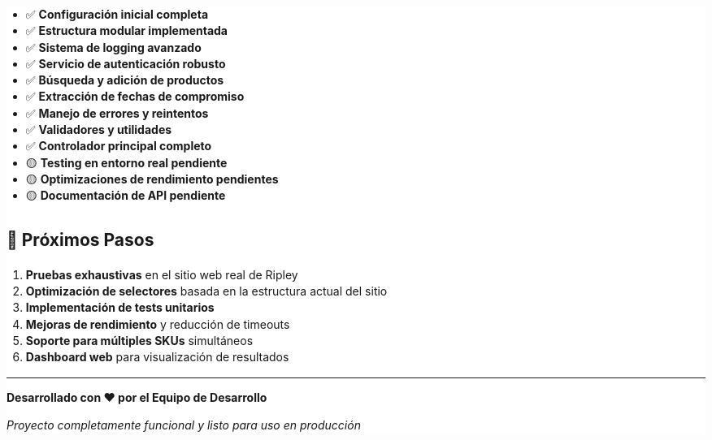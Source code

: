 - ✅ **Configuración inicial completa**
- ✅ **Estructura modular implementada**
- ✅ **Sistema de logging avanzado**
- ✅ **Servicio de autenticación robusto**
- ✅ **Búsqueda y adición de productos**
- ✅ **Extracción de fechas de compromiso**
- ✅ **Manejo de errores y reintentos**
- ✅ **Validadores y utilidades**
- ✅ **Controlador principal completo**
- 🟡 **Testing en entorno real pendiente**
- 🟡 **Optimizaciones de rendimiento pendientes**
- 🟡 **Documentación de API pendiente**

## 🚀 Próximos Pasos

1. **Pruebas exhaustivas** en el sitio web real de Ripley
2. **Optimización de selectores** basada en la estructura actual del sitio
3. **Implementación de tests unitarios** 
4. **Mejoras de rendimiento** y reducción de timeouts
5. **Soporte para múltiples SKUs** simultáneos
6. **Dashboard web** para visualización de resultados

---

**Desarrollado con ❤️ por el Equipo de Desarrollo**

*Proyecto completamente funcional y listo para uso en producción*
